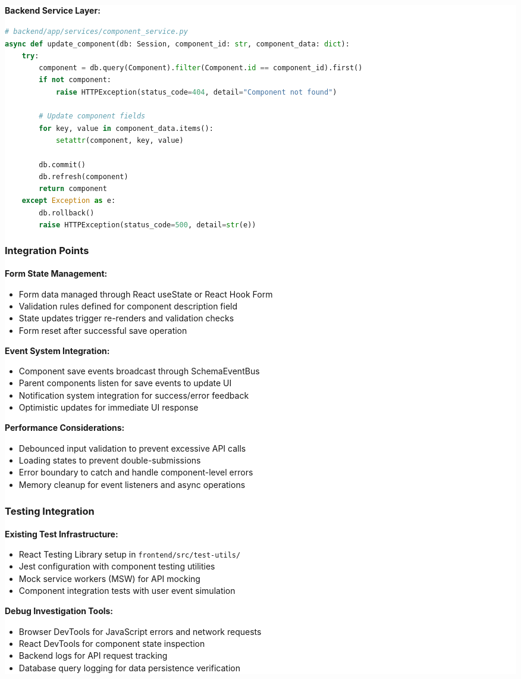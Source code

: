 **Backend Service Layer:**
```python
# backend/app/services/component_service.py
async def update_component(db: Session, component_id: str, component_data: dict):
    try:
        component = db.query(Component).filter(Component.id == component_id).first()
        if not component:
            raise HTTPException(status_code=404, detail="Component not found")

        # Update component fields
        for key, value in component_data.items():
            setattr(component, key, value)

        db.commit()
        db.refresh(component)
        return component
    except Exception as e:
        db.rollback()
        raise HTTPException(status_code=500, detail=str(e))
```

### Integration Points

**Form State Management:**
- Form data managed through React useState or React Hook Form
- Validation rules defined for component description field
- State updates trigger re-renders and validation checks
- Form reset after successful save operation

**Event System Integration:**
- Component save events broadcast through SchemaEventBus
- Parent components listen for save events to update UI
- Notification system integration for success/error feedback
- Optimistic updates for immediate UI response

**Performance Considerations:**
- Debounced input validation to prevent excessive API calls
- Loading states to prevent double-submissions
- Error boundary to catch and handle component-level errors
- Memory cleanup for event listeners and async operations

### Testing Integration

**Existing Test Infrastructure:**
- React Testing Library setup in `frontend/src/test-utils/`
- Jest configuration with component testing utilities
- Mock service workers (MSW) for API mocking
- Component integration tests with user event simulation

**Debug Investigation Tools:**
- Browser DevTools for JavaScript errors and network requests
- React DevTools for component state inspection
- Backend logs for API request tracking
- Database query logging for data persistence verification
